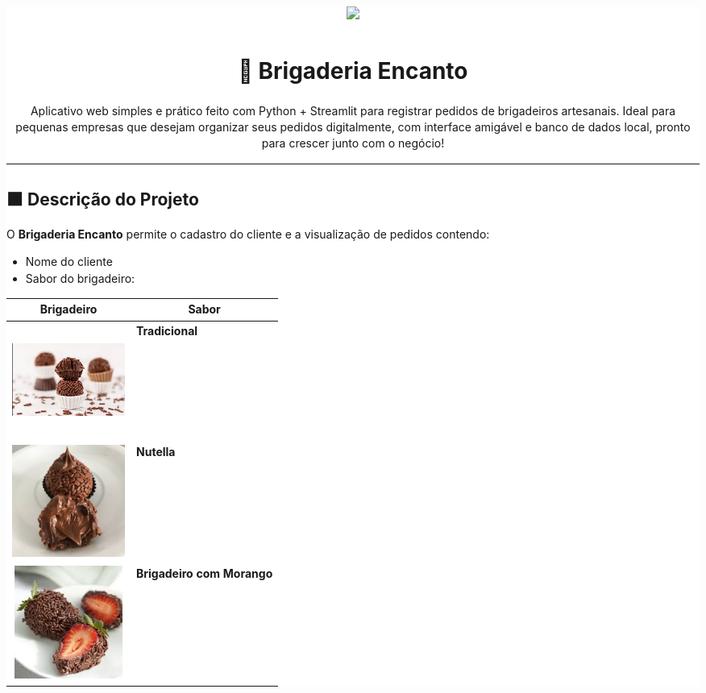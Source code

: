 <p align="center">
  <img src="imagens/imgcabeçalho2.png" width="100%">
</p>

<h1 align="center">🍫 Brigaderia Encanto</h1>

<p align="center">
  Aplicativo web simples e prático feito com Python + Streamlit para registrar pedidos de brigadeiros artesanais. Ideal para pequenas empresas que desejam organizar seus pedidos digitalmente, com interface amigável e banco de dados local, pronto para crescer junto com o negócio!
</p>

---

## 🟫 Descrição do Projeto

O **Brigaderia Encanto** permite o cadastro do cliente e a visualização de pedidos contendo:
- Nome do cliente
- Sabor do brigadeiro:

|**Brigadeiro**                                                  |   **Sabor**                  |
| -------------------------------------------------------------- | ----------------------------|
| <img src="imagens/tradicional.png" width="140" height="140">      | **Tradicional**             |
| <img src="imagens/nutella.png" width="140" height="140">          | **Nutella**                 |
| <img src="imagens/brigadeiro_com_morango.png" width="140" height="140"> | **Brigadeiro com Morango**  |